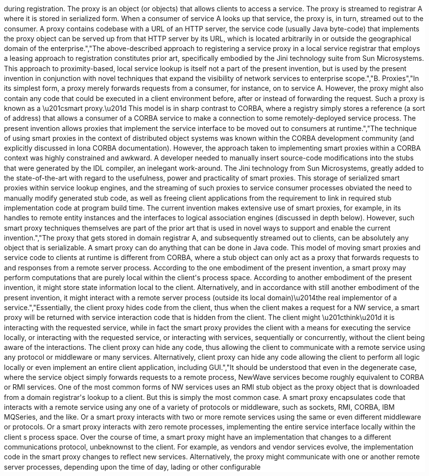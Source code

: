during registration. The proxy is an object (or objects) that allows clients to access a service. The proxy is streamed to registrar A where it is stored in serialized form. When a consumer of service A looks up that service, the proxy is, in turn, streamed out to the consumer. A proxy contains codebase with a URL of an HTTP server, the service code (usually Java byte-code) that implements the proxy object can be served up from that HTTP server by its URL, which is located arbitrarily in or outside the geographical domain of the enterprise.","The above-described approach to registering a service proxy in a local service registrar that employs a leasing approach to registration constitutes prior art, specifically embodied by the Jini technology suite from Sun Microsystems. This approach to proximity-based, local service lookup is itself not a part of the present invention, but is used by the present invention in conjunction with novel techniques that expand the visibility of network services to enterprise scope.","B. Proxies","In its simplest form, a proxy merely forwards requests from a consumer, for instance, on to service A. However, the proxy might also contain any code that could be executed in a client environment before, after or instead of forwarding the request. Such a proxy is known as a \u201csmart proxy.\u201d This model is in sharp contrast to CORBA, where a registry simply stores a reference (a sort of address) that allows a consumer of a CORBA service to make a connection to some remotely-deployed service process. The present invention allows proxies that implement the service interface to be moved out to consumers at runtime.","The technique of using smart proxies in the context of distributed object systems was known within the CORBA development community (and explicitly discussed in Iona CORBA documentation). However, the approach taken to implementing smart proxies within a CORBA context was highly constrained and awkward. A developer needed to manually insert source-code modifications into the stubs that were generated by the IDL compiler, an inelegant work-around. The Jini technology from Sun Microsystems, greatly added to the state-of-the-art with regard to the usefulness, power and practicality of smart proxies. This storage of serialized smart proxies within service lookup engines, and the streaming of such proxies to service consumer processes obviated the need to manually modify generated stub code, as well as freeing client applications from the requirement to link in required stub implementation code at program build time. The current invention makes extensive use of smart proxies, for example, in its handles to remote entity instances and the interfaces to logical association engines (discussed in depth below). However, such smart proxy techniques themselves are part of the prior art that is used in novel ways to support and enable the current invention.","The proxy that gets stored in domain registrar A, and subsequently streamed out to clients, can be absolutely any object that is serializable. A smart proxy can do anything that can be done in Java code. This model of moving smart proxies and service code to clients at runtime is different from CORBA, where a stub object can only act as a proxy that forwards requests to and responses from a remote server process. According to the one embodiment of the present invention, a smart proxy may perform computations that are purely local within the client's process space. According to another embodiment of the present invention, it might store state information local to the client. Alternatively, and in accordance with still another embodiment of the present invention, it might interact with a remote server process (outside its local domain)\u2014the real implementor of a service.","Essentially, the client proxy hides code from the client, thus when the client makes a request for a NW service, a smart proxy will be returned with service interaction code that is hidden from the client. The client might \u201cthink\u201d it is interacting with the requested service, while in fact the smart proxy provides the client with a means for executing the service locally, or interacting with the requested service, or interacting with services, sequentially or concurrently, without the client being aware of the interactions. The client proxy can hide any code, thus allowing the client to communicate with a remote service using any protocol or middleware or many services. Alternatively, client proxy can hide any code allowing the client to perform all logic locally or even implement an entire client application, including GUI.","It should be understood that even in the degenerate case, where the service object simply forwards requests to a remote process, NewWave services become roughly equivalent to CORBA or RMI services. One of the most common forms of NW services uses an RMI stub object as the proxy object that is downloaded from a domain registrar's lookup to a client. But this is simply the most common case. A smart proxy encapsulates code that interacts with a remote service using any one of a variety of protocols or middleware, such as sockets, RMI, CORBA, IBM MQSeries, and the like. Or a smart proxy interacts with two or more remote services using the same or even different middleware or protocols. Or a smart proxy interacts with zero remote processes, implementing the entire service interface locally within the client s process space. Over the course of time, a smart proxy might have an implementation that changes to a different communications protocol, unbeknownst to the client. For example, as vendors and vendor services evolve, the implementation code in the smart proxy changes to reflect new services. Alternatively, the proxy might communicate with one or another remote server processes, depending upon the time of day, lading or other configurable